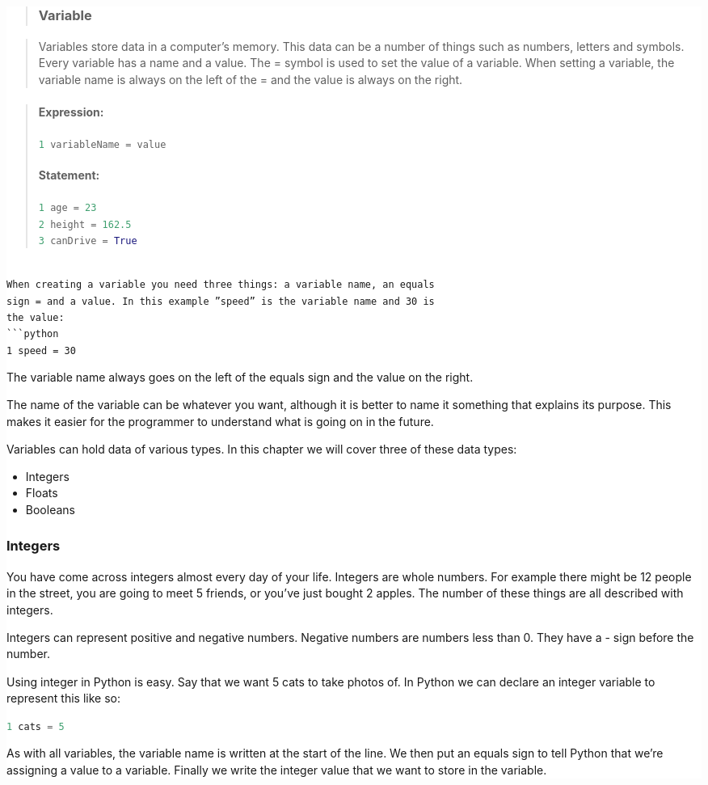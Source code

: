 > ### Variable

> Variables store data in a computer’s memory. This data can be a number of
> things such as numbers, letters and symbols. Every variable has a name and a
> value. The = symbol is used to set the value of a variable. When setting a
> variable, the variable name is always on the left of the = and the value is
> always on the right.

> #### Expression:
> ```python
> 1 variableName = value
> ```
> #### Statement:
> ```python
> 1 age = 23
> 2 height = 162.5
> 3 canDrive = True
```

When creating a variable you need three things: a variable name, an equals
sign = and a value. In this example ”speed” is the variable name and 30 is
the value:
```python
1 speed = 30
```
The variable name always goes on the left of the equals sign and the value on
the right.

The name of the variable can be whatever you want, although it is better to name
it something that explains its purpose. This makes it easier for the programmer
to understand what is going on in the future.

Variables can hold data of various types. In this chapter we will cover three of
these data types:
* Integers
* Floats
* Booleans

### Integers

You have come across integers almost every day of your life. Integers are whole
numbers. For example there might be 12 people in the street, you are going to
meet 5 friends, or you’ve just bought 2 apples. The number of these things are
all described with integers.

Integers can represent positive and negative numbers. Negative numbers are
numbers less than 0. They have a - sign before the number.

Using integer in Python is easy. Say that we want 5 cats to take photos of. In
Python we can declare an integer variable to represent this like so:
```python
1 cats = 5
```
As with all variables, the variable name is written at the start of the line. We
then put an equals sign to tell Python that we’re assigning a value to a
variable. Finally we write the integer value that we want to store in the
variable.
